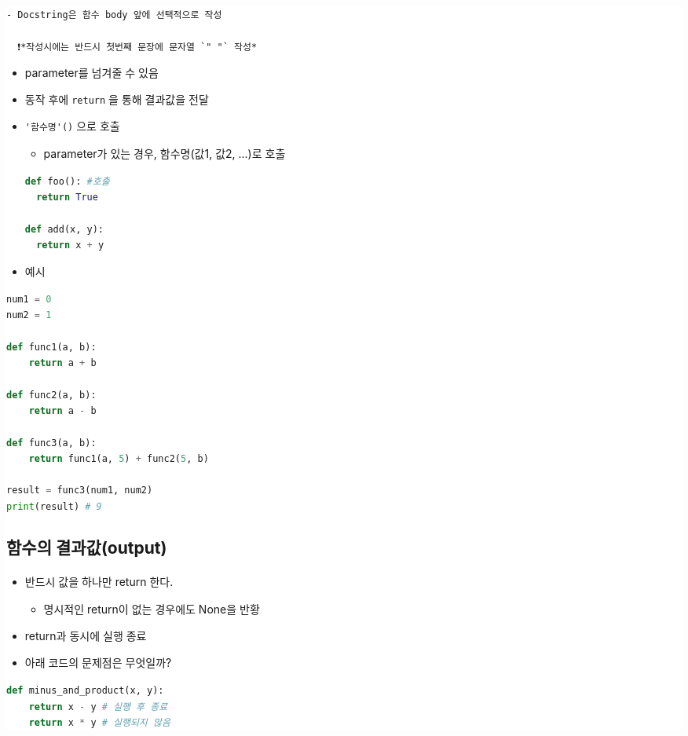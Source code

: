     - Docstring은 함수 body 앞에 선택적으로 작성

      ❗️*작성시에는 반드시 첫번째 문장에 문자열 `" "` 작성*

  - parameter를 넘겨줄 수 있음

  - 동작 후에 `return` 을 통해 결과값을 전달

  - `'함수명'()` 으로 호출

    - parameter가 있는 경우, 함수명(값1, 값2, ...)로 호출

    ```python
    def foo(): #호출
      return True
    
    def add(x, y):
      return x + y
    ```

  - 예시

  ```python
  num1 = 0
  num2 = 1
  
  def func1(a, b):
      return a + b
      
  def func2(a, b):
      return a - b
      
  def func3(a, b):
      return func1(a, 5) + func2(5, b)
      
  result = func3(num1, num2)
  print(result) # 9
  ```







## 함수의 결과값(output)

- 반드시 값을 하나만 return 한다.
  - 명시적인 return이 없는 경우에도 None을 반황
- return과 동시에 실행 종료



- 아래 코드의 문제점은 무엇일까?

```python
def minus_and_product(x, y):
    return x - y # 실행 후 종료
    return x * y # 실행되지 않음
```
